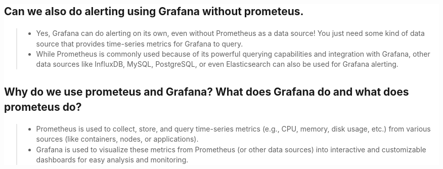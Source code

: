 ## Can we also do alerting using Grafana without prometeus.
> - Yes, Grafana can do alerting on its own, even without Prometheus as a data source! You just need some kind of data source that provides time-series metrics for Grafana to query.
> - While Prometheus is commonly used because of its powerful querying capabilities and integration with Grafana, other data sources like InfluxDB, MySQL, PostgreSQL, or even Elasticsearch can also be used for Grafana alerting.

## Why do we use prometeus and Grafana? What does Grafana do and what does prometeus do?
> - Prometheus is used to collect, store, and query time-series metrics (e.g., CPU, memory, disk usage, etc.) from various sources (like containers, nodes, or applications).
> - Grafana is used to visualize these metrics from Prometheus (or other data sources) into interactive and customizable dashboards for easy analysis and monitoring.